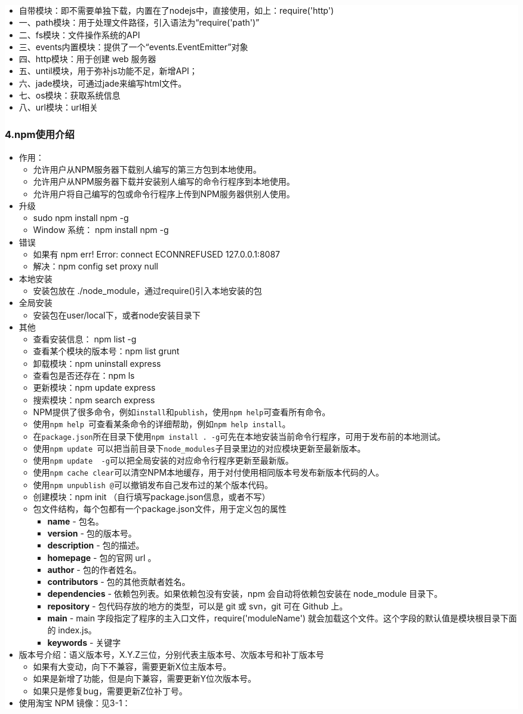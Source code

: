 - 自带模块：即不需要单独下载，内置在了nodejs中，直接使用，如上：require('http') 
- 一、path模块：用于处理文件路径，引入语法为“require('path')”
- 二、fs模块：文件操作系统的API
- 三、events内置模块：提供了一个“events.EventEmitter”对象
- 四、http模块：用于创建 web 服务器
- 五、until模块，用于弥补js功能不足，新增API；
- 六、jade模块，可通过jade来编写html文件。
- 七、os模块：获取系统信息
- 八、url模块：url相关

### 4.npm使用介绍

- 作用：
  - 允许用户从NPM服务器下载别人编写的第三方包到本地使用。
  - 允许用户从NPM服务器下载并安装别人编写的命令行程序到本地使用。
  - 允许用户将自己编写的包或命令行程序上传到NPM服务器供别人使用。
- 升级
  - sudo npm install npm -g
  - Window 系统： npm install npm -g
- 错误
  - 如果有 npm err! Error: connect ECONNREFUSED 127.0.0.1:8087 
  - 解决：npm config set proxy null
- 本地安装
  - 安装包放在 ./node_module，通过require()引入本地安装的包
- 全局安装
  - 安装包在user/local下，或者node安装目录下
- 其他
  - 查看安装信息： npm list -g
  - 查看某个模块的版本号：npm list grunt
  - 卸载模块：npm uninstall express
  - 查看包是否还存在：npm ls
  - 更新模块：npm update express
  - 搜索模块：npm search express
  - NPM提供了很多命令，例如`install`和`publish`，使用`npm help`可查看所有命令。
  - 使用`npm help `可查看某条命令的详细帮助，例如`npm help install`。
  - 在`package.json`所在目录下使用`npm install . -g`可先在本地安装当前命令行程序，可用于发布前的本地测试。
  - 使用`npm update `可以把当前目录下`node_modules`子目录里边的对应模块更新至最新版本。
  - 使用`npm update  -g`可以把全局安装的对应命令行程序更新至最新版。
  - 使用`npm cache clear`可以清空NPM本地缓存，用于对付使用相同版本号发布新版本代码的人。
  - 使用`npm unpublish @`可以撤销发布自己发布过的某个版本代码。
  - 创建模块：npm init   （自行填写package.json信息，或者不写）
  - 包文件结构，每个包都有一个package.json文件，用于定义包的属性
    - **name** - 包名。
    - **version** - 包的版本号。
    - **description** - 包的描述。
    - **homepage** - 包的官网 url 。
    - **author** - 包的作者姓名。
    - **contributors** - 包的其他贡献者姓名。
    - **dependencies** - 依赖包列表。如果依赖包没有安装，npm 会自动将依赖包安装在 node_module 目录下。
    - **repository** - 包代码存放的地方的类型，可以是 git 或 svn，git 可在 Github 上。
    - **main** - main 字段指定了程序的主入口文件，require('moduleName') 就会加载这个文件。这个字段的默认值是模块根目录下面的 index.js。
    - **keywords** - 关键字
- 版本号介绍：语义版本号，X.Y.Z三位，分别代表主版本号、次版本号和补丁版本号
  - 如果有大变动，向下不兼容，需要更新X位主版本号。
  - 如果是新增了功能，但是向下兼容，需要更新Y位次版本号。
  - 如果只是修复bug，需要更新Z位补丁号。
- 使用淘宝 NPM 镜像：见3-1：
